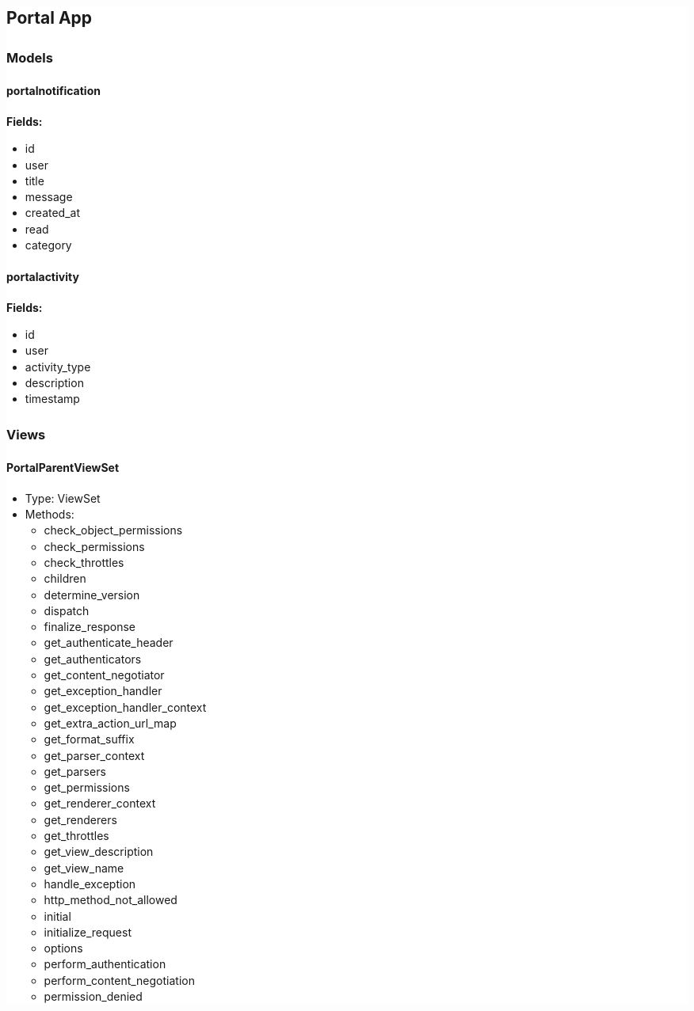

## Portal App


### Models


#### portalnotification

**Fields:**

- id
- user
- title
- message
- created_at
- read
- category

#### portalactivity

**Fields:**

- id
- user
- activity_type
- description
- timestamp

### Views


#### PortalParentViewSet

- Type: ViewSet
- Methods:
  - check_object_permissions
  - check_permissions
  - check_throttles
  - children
  - determine_version
  - dispatch
  - finalize_response
  - get_authenticate_header
  - get_authenticators
  - get_content_negotiator
  - get_exception_handler
  - get_exception_handler_context
  - get_extra_action_url_map
  - get_format_suffix
  - get_parser_context
  - get_parsers
  - get_permissions
  - get_renderer_context
  - get_renderers
  - get_throttles
  - get_view_description
  - get_view_name
  - handle_exception
  - http_method_not_allowed
  - initial
  - initialize_request
  - options
  - perform_authentication
  - perform_content_negotiation
  - permission_denied